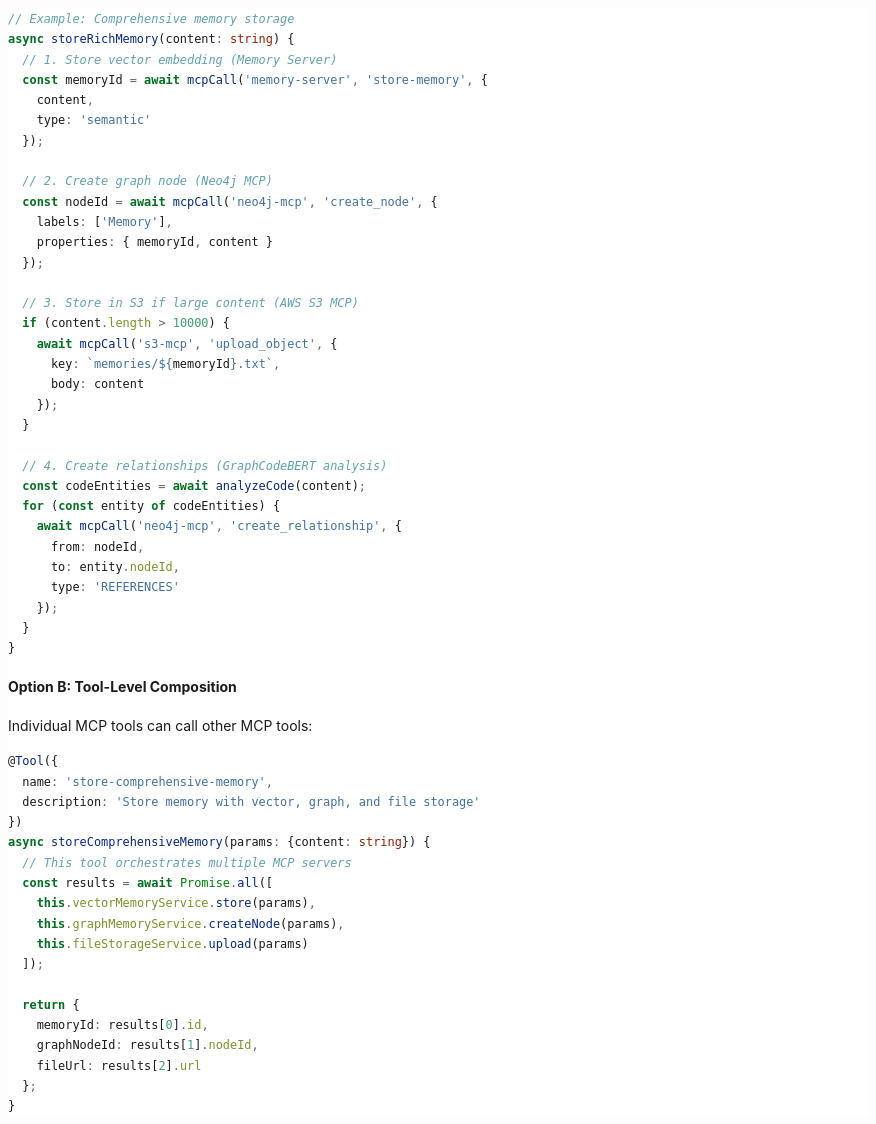 ```typescript
// Example: Comprehensive memory storage
async storeRichMemory(content: string) {
  // 1. Store vector embedding (Memory Server)
  const memoryId = await mcpCall('memory-server', 'store-memory', {
    content,
    type: 'semantic'
  });
  
  // 2. Create graph node (Neo4j MCP)
  const nodeId = await mcpCall('neo4j-mcp', 'create_node', {
    labels: ['Memory'],
    properties: { memoryId, content }
  });
  
  // 3. Store in S3 if large content (AWS S3 MCP)
  if (content.length > 10000) {
    await mcpCall('s3-mcp', 'upload_object', {
      key: `memories/${memoryId}.txt`,
      body: content
    });
  }
  
  // 4. Create relationships (GraphCodeBERT analysis)
  const codeEntities = await analyzeCode(content);
  for (const entity of codeEntities) {
    await mcpCall('neo4j-mcp', 'create_relationship', {
      from: nodeId,
      to: entity.nodeId,
      type: 'REFERENCES'
    });
  }
}
```

#### Option B: Tool-Level Composition
Individual MCP tools can call other MCP tools:

```typescript
@Tool({
  name: 'store-comprehensive-memory',
  description: 'Store memory with vector, graph, and file storage'
})
async storeComprehensiveMemory(params: {content: string}) {
  // This tool orchestrates multiple MCP servers
  const results = await Promise.all([
    this.vectorMemoryService.store(params),
    this.graphMemoryService.createNode(params),
    this.fileStorageService.upload(params)
  ]);
  
  return {
    memoryId: results[0].id,
    graphNodeId: results[1].nodeId,
    fileUrl: results[2].url
  };
}
```
